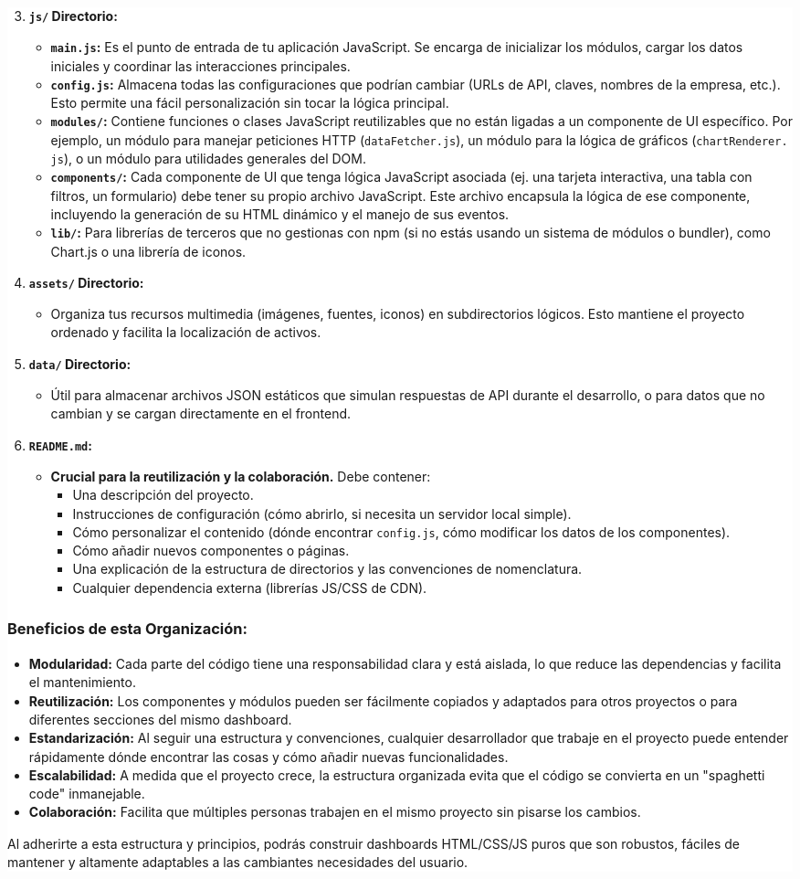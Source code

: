 3.  **`js/` Directorio:**
    *   **`main.js`:** Es el punto de entrada de tu aplicación JavaScript. Se encarga de inicializar los módulos, cargar los datos iniciales y coordinar las interacciones principales.
    *   **`config.js`:** Almacena todas las configuraciones que podrían cambiar (URLs de API, claves, nombres de la empresa, etc.). Esto permite una fácil personalización sin tocar la lógica principal.
    *   **`modules/`:** Contiene funciones o clases JavaScript reutilizables que no están ligadas a un componente de UI específico. Por ejemplo, un módulo para manejar peticiones HTTP (`dataFetcher.js`), un módulo para la lógica de gráficos (`chartRenderer.js`), o un módulo para utilidades generales del DOM.
    *   **`components/`:** Cada componente de UI que tenga lógica JavaScript asociada (ej. una tarjeta interactiva, una tabla con filtros, un formulario) debe tener su propio archivo JavaScript. Este archivo encapsula la lógica de ese componente, incluyendo la generación de su HTML dinámico y el manejo de sus eventos.
    *   **`lib/`:** Para librerías de terceros que no gestionas con npm (si no estás usando un sistema de módulos o bundler), como Chart.js o una librería de iconos.

4.  **`assets/` Directorio:**
    *   Organiza tus recursos multimedia (imágenes, fuentes, iconos) en subdirectorios lógicos. Esto mantiene el proyecto ordenado y facilita la localización de activos.

5.  **`data/` Directorio:**
    *   Útil para almacenar archivos JSON estáticos que simulan respuestas de API durante el desarrollo, o para datos que no cambian y se cargan directamente en el frontend.

6.  **`README.md`:**
    *   **Crucial para la reutilización y la colaboración.** Debe contener:
        *   Una descripción del proyecto.
        *   Instrucciones de configuración (cómo abrirlo, si necesita un servidor local simple).
        *   Cómo personalizar el contenido (dónde encontrar `config.js`, cómo modificar los datos de los componentes).
        *   Cómo añadir nuevos componentes o páginas.
        *   Una explicación de la estructura de directorios y las convenciones de nomenclatura.
        *   Cualquier dependencia externa (librerías JS/CSS de CDN).

### Beneficios de esta Organización:

*   **Modularidad:** Cada parte del código tiene una responsabilidad clara y está aislada, lo que reduce las dependencias y facilita el mantenimiento.
*   **Reutilización:** Los componentes y módulos pueden ser fácilmente copiados y adaptados para otros proyectos o para diferentes secciones del mismo dashboard.
*   **Estandarización:** Al seguir una estructura y convenciones, cualquier desarrollador que trabaje en el proyecto puede entender rápidamente dónde encontrar las cosas y cómo añadir nuevas funcionalidades.
*   **Escalabilidad:** A medida que el proyecto crece, la estructura organizada evita que el código se convierta en un "spaghetti code" inmanejable.
*   **Colaboración:** Facilita que múltiples personas trabajen en el mismo proyecto sin pisarse los cambios.

Al adherirte a esta estructura y principios, podrás construir dashboards HTML/CSS/JS puros que son robustos, fáciles de mantener y altamente adaptables a las cambiantes necesidades del usuario.

